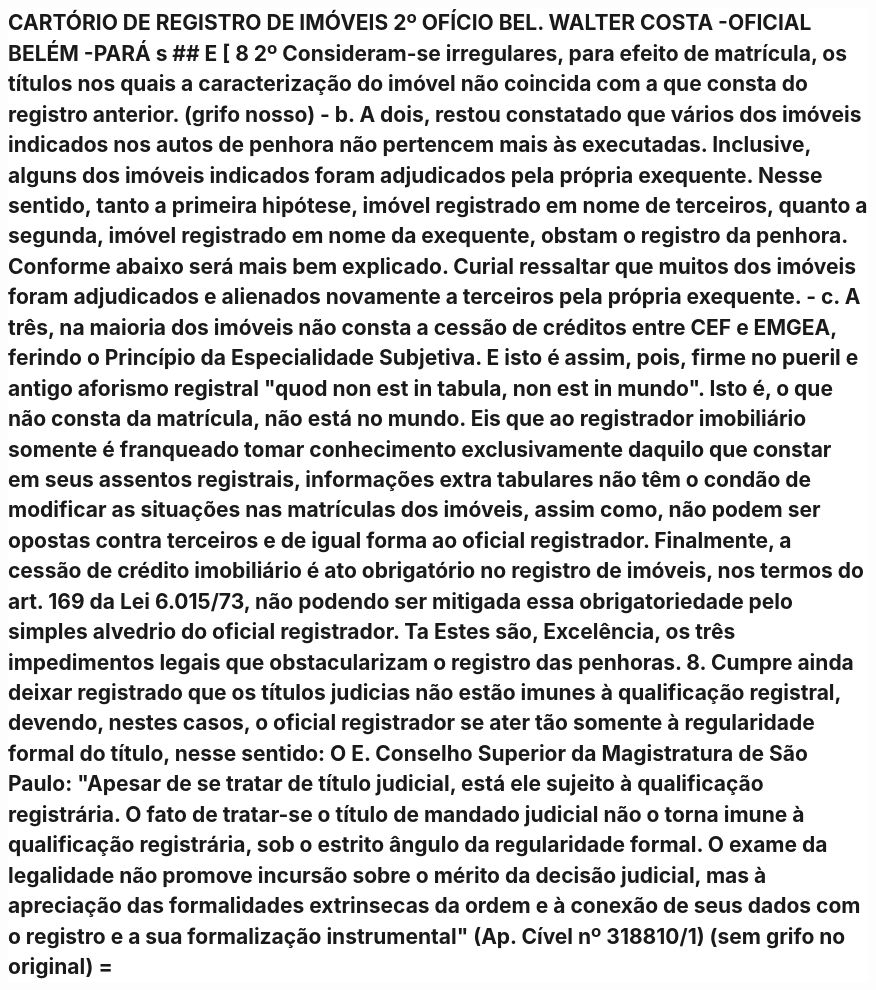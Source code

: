 ## CARTÓRIO DE REGISTRO DE IMÓVEIS 2º OFÍCIO BEL. WALTER COSTA -OFICIAL BELÉM -PARÁ s ## E [ 8 2º Consideram-se irregulares, para efeito de matrícula, os títulos nos quais a caracterização do imóvel não coincida com a que consta do registro anterior. (grifo nosso) - b. A dois, restou constatado que vários dos imóveis indicados nos autos de penhora não pertencem mais às executadas. Inclusive, alguns dos imóveis indicados foram adjudicados pela própria exequente. Nesse sentido, tanto a primeira hipótese, imóvel registrado em nome de terceiros, quanto a segunda, imóvel registrado em nome da exequente, obstam o registro da penhora. Conforme abaixo será mais bem explicado. Curial ressaltar que muitos dos imóveis foram adjudicados e alienados novamente a terceiros pela própria exequente. - c. A três, na maioria dos imóveis não consta a cessão de créditos entre CEF e EMGEA, ferindo o Princípio da Especialidade Subjetiva. E isto é assim, pois, firme no pueril e antigo aforismo registral "quod non est in tabula, non est in mundo". Isto é, o que não consta da matrícula, não está no mundo. Eis que ao registrador imobiliário somente é franqueado tomar conhecimento exclusivamente daquilo que constar em seus assentos registrais, informações extra tabulares não têm o condão de modificar as situações nas matrículas dos imóveis, assim como, não podem ser opostas contra terceiros e de igual forma ao oficial registrador. Finalmente, a cessão de crédito imobiliário é ato obrigatório no registro de imóveis, nos termos do art. 169 da Lei 6.015/73, não podendo ser mitigada essa obrigatoriedade pelo simples alvedrio do oficial registrador. Ta Estes são, Excelência, os três impedimentos legais que obstacularizam o registro das penhoras. 8. Cumpre ainda deixar registrado que os títulos judicias não estão imunes à qualificação registral, devendo, nestes casos, o oficial registrador se ater tão somente à regularidade formal do título, nesse sentido: O E. Conselho Superior da Magistratura de São Paulo: "Apesar de se tratar de título judicial, está ele sujeito à qualificação registrária. O fato de tratar-se o título de mandado judicial não o torna imune à qualificação registrária, sob o estrito ângulo da regularidade formal. O exame da legalidade não promove incursão sobre o mérito da decisão judicial, mas à apreciação das formalidades extrinsecas da ordem e à conexão de seus dados com o registro e a sua formalização instrumental" (Ap. Cível nº 318810/1) (sem grifo no original) =

